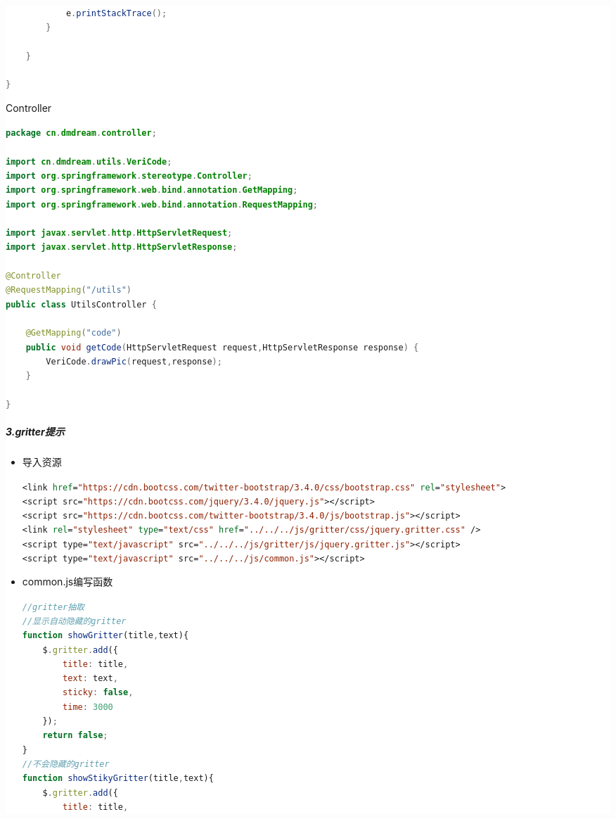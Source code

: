 ```java
            e.printStackTrace();
        }

    }

}

```

Controller

```java
package cn.dmdream.controller;

import cn.dmdream.utils.VeriCode;
import org.springframework.stereotype.Controller;
import org.springframework.web.bind.annotation.GetMapping;
import org.springframework.web.bind.annotation.RequestMapping;

import javax.servlet.http.HttpServletRequest;
import javax.servlet.http.HttpServletResponse;

@Controller
@RequestMapping("/utils")
public class UtilsController {

    @GetMapping("code")
    public void getCode(HttpServletRequest request,HttpServletResponse response) {
        VeriCode.drawPic(request,response);
    }

}

```



##### 3.gritter提示

- 导入资源

  ```jsp
  <link href="https://cdn.bootcss.com/twitter-bootstrap/3.4.0/css/bootstrap.css" rel="stylesheet">
  <script src="https://cdn.bootcss.com/jquery/3.4.0/jquery.js"></script>
  <script src="https://cdn.bootcss.com/twitter-bootstrap/3.4.0/js/bootstrap.js"></script>
  <link rel="stylesheet" type="text/css" href="../../../js/gritter/css/jquery.gritter.css" />
  <script type="text/javascript" src="../../../js/gritter/js/jquery.gritter.js"></script>
  <script type="text/javascript" src="../../../js/common.js"></script>
  ```

- common.js编写函数

  ```js
  //gritter抽取
  //显示自动隐藏的gritter
  function showGritter(title,text){
      $.gritter.add({
          title: title,
          text: text,
          sticky: false,
          time: 3000
      });
      return false;
  }
  //不会隐藏的gritter
  function showStikyGritter(title,text){
      $.gritter.add({
          title: title,
  ```